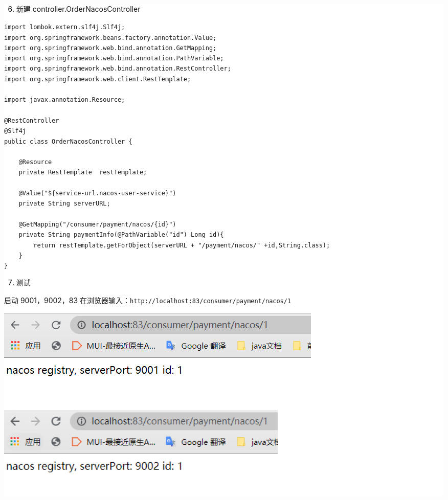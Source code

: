 6. 新建 controller.OrderNacosController

```
import lombok.extern.slf4j.Slf4j;
import org.springframework.beans.factory.annotation.Value;
import org.springframework.web.bind.annotation.GetMapping;
import org.springframework.web.bind.annotation.PathVariable;
import org.springframework.web.bind.annotation.RestController;
import org.springframework.web.client.RestTemplate;

import javax.annotation.Resource;

@RestController
@Slf4j
public class OrderNacosController {

    @Resource
    private RestTemplate  restTemplate;

    @Value("${service-url.nacos-user-service}")
    private String serverURL;

    @GetMapping("/consumer/payment/nacos/{id}")
    private String paymentInfo(@PathVariable("id") Long id){
        return restTemplate.getForObject(serverURL + "/payment/nacos/" +id,String.class);
    }
}
```

7. 测试

启动 9001，9002，83
在浏览器输入：`http://localhost:83/consumer/payment/nacos/1`

![image-20210603165820054](../../../图片/image-20210603165820054.png)



![image-20210603185154310](../../../图片/image-20210603185154310.png)
